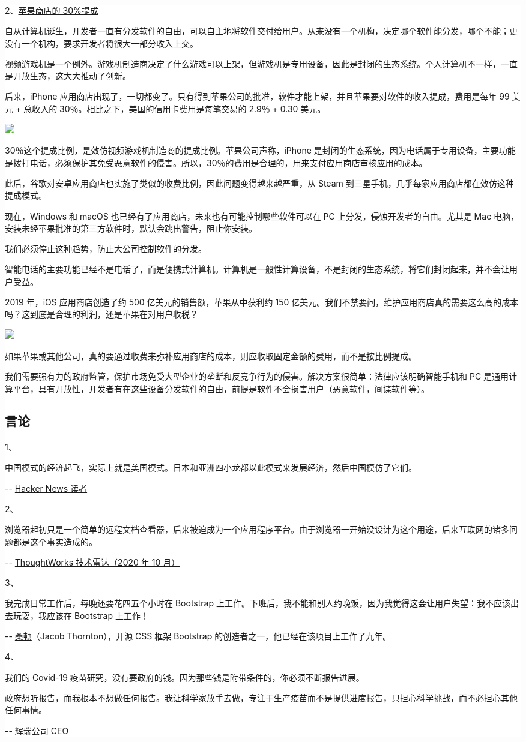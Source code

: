 2、[苹果商店的 30%提成](https://www.johnluxford.com/blog/apples-15-percent-deflection-tactic/)

自从计算机诞生，开发者一直有分发软件的自由，可以自主地将软件交付给用户。从来没有一个机构，决定哪个软件能分发，哪个不能；更没有一个机构，要求开发者将很大一部分收入上交。

视频游戏机是一个例外。游戏机制造商决定了什么游戏可以上架，但游戏机是专用设备，因此是封闭的生态系统。个人计算机不一样，一直是开放生态，这大大推动了创新。

后来，iPhone 应用商店出现了，一切都变了。只有得到苹果公司的批准，软件才能上架，并且苹果要对软件的收入提成，费用是每年 99 美元 + 总收入的 30％。相比之下，美国的信用卡费用是每笔交易的 2.9％ + 0.30 美元。

![](https://cdn.beekka.com/blogimg/asset/202011/bg2020112304.jpg)

30％这个提成比例，是效仿视频游戏机制造商的提成比例。苹果公司声称，iPhone 是封闭的生态系统，因为电话属于专用设备，主要功能是拨打电话，必须保护其免受恶意软件的侵害。所以，30％的费用是合理的，用来支付应用商店审核应用的成本。

此后，谷歌对安卓应用商店也实施了类似的收费比例，因此问题变得越来越严重，从 Steam 到三星手机，几乎每家应用商店都在效仿这种提成模式。

现在，Windows 和 macOS 也已经有了应用商店，未来也有可能控制哪些软件可以在 PC 上分发，侵蚀开发者的自由。尤其是 Mac 电脑，安装未经苹果批准的第三方软件时，默认会跳出警告，阻止你安装。

我们必须停止这种趋势，防止大公司控制软件的分发。

智能电话的主要功能已经不是电话了，而是便携式计算机。计算机是一般性计算设备，不是封闭的生态系统，将它们封闭起来，并不会让用户受益。

2019 年，iOS 应用商店创造了约 500 亿美元的销售额，苹果从中获利约 150 亿美元。我们不禁要问，维护应用商店真的需要这么高的成本吗？这到底是合理的利润，还是苹果在对用户收税？

![](https://cdn.beekka.com/blogimg/asset/202011/bg2020112305.jpg)

如果苹果或其他公司，真的要通过收费来弥补应用商店的成本，则应收取固定金额的费用，而不是按比例提成。

我们需要强有力的政府监管，保护市场免受大型企业的垄断和反竞争行为的侵害。解决方案很简单：法律应该明确智能手机和 PC 是通用计算平台，具有开放性，开发者有在这些设备分发软件的自由，前提是软件不会损害用户（恶意软件，间谍软件等）。

## 言论

1、

中国模式的经济起飞，实际上就是美国模式。日本和亚洲四小龙都以此模式来发展经济，然后中国模仿了它们。

-- [Hacker News 读者](https://news.ycombinator.com/item?id=25107986)

2、

浏览器起初只是一个简单的远程文档查看器，后来被迫成为一个应用程序平台。由于浏览器一开始没设计为这个用途，后来互联网的诸多问题都是这个事实造成的。

-- [ThoughtWorks 技术雷达（2020 年 10 月）](https://www.thoughtworks.com/insights/blog/macro-trends-tech-industry-oct-2020)

3、

我完成日常工作后，每晚还要花四五个小时在 Bootstrap 上工作。下班后，我不能和别人约晚饭，因为我觉得这会让用户失望：我不应该出去玩耍，我应该在 Bootstrap 上工作！

-- [桑顿](https://www.wired.com/story/open-source-coders-few-tired/)（Jacob Thornton），开源 CSS 框架 Bootstrap 的创造者之一，他已经在该项目上工作了九年。

4、

我们的 Covid-19 疫苗研究，没有要政府的钱。因为那些钱是附带条件的，你必须不断报告进展。

政府想听报告，而我根本不想做任何报告。我让科学家放手去做，专注于生产疫苗而不是提供进度报告，只担心科学挑战，而不必担心其他任何事情。

-- 辉瑞公司 CEO
